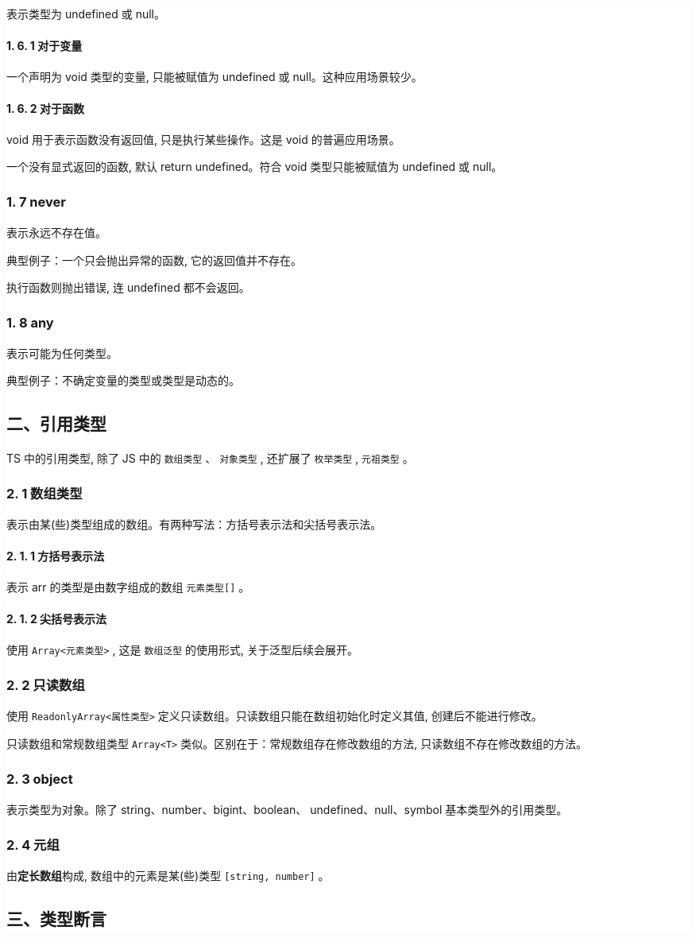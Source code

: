 表示类型为 undefined 或 null。

#### 1. 6. 1 对于变量

一个声明为 void 类型的变量, 只能被赋值为 undefined 或 null。这种应用场景较少。

#### 1. 6. 2 对于函数

void 用于表示函数没有返回值, 只是执行某些操作。这是 void 的普遍应用场景。

一个没有显式返回的函数, 默认 return undefined。符合 void 类型只能被赋值为 undefined 或 null。

### 1. 7 never

表示永远不存在值。

典型例子：一个只会抛出异常的函数, 它的返回值并不存在。

执行函数则抛出错误, 连 undefined 都不会返回。

### 1. 8 any

表示可能为任何类型。

典型例子：不确定变量的类型或类型是动态的。

## 二、引用类型

TS 中的引用类型, 除了 JS 中的 `数组类型` 、 `对象类型` , 还扩展了 `枚举类型` , `元祖类型` 。

### 2. 1 数组类型

表示由某(些)类型组成的数组。有两种写法：方括号表示法和尖括号表示法。

#### 2. 1. 1 方括号表示法

表示 arr 的类型是由数字组成的数组 `元素类型[]` 。

#### 2. 1. 2 尖括号表示法

使用 `Array<元素类型>` , 这是 `数组泛型` 的使用形式, 关于泛型后续会展开。

### 2. 2 只读数组

使用 `ReadonlyArray<属性类型>` 定义只读数组。只读数组只能在数组初始化时定义其值, 创建后不能进行修改。

只读数组和常规数组类型 `Array<T>` 类似。区别在于：常规数组存在修改数组的方法, 只读数组不存在修改数组的方法。

### 2. 3 object

表示类型为对象。除了 string、number、bigint、boolean、 undefined、null、symbol 基本类型外的引用类型。

### 2. 4 元组

由**定长数组**构成, 数组中的元素是某(些)类型 `[string, number]` 。

## 三、类型断言
